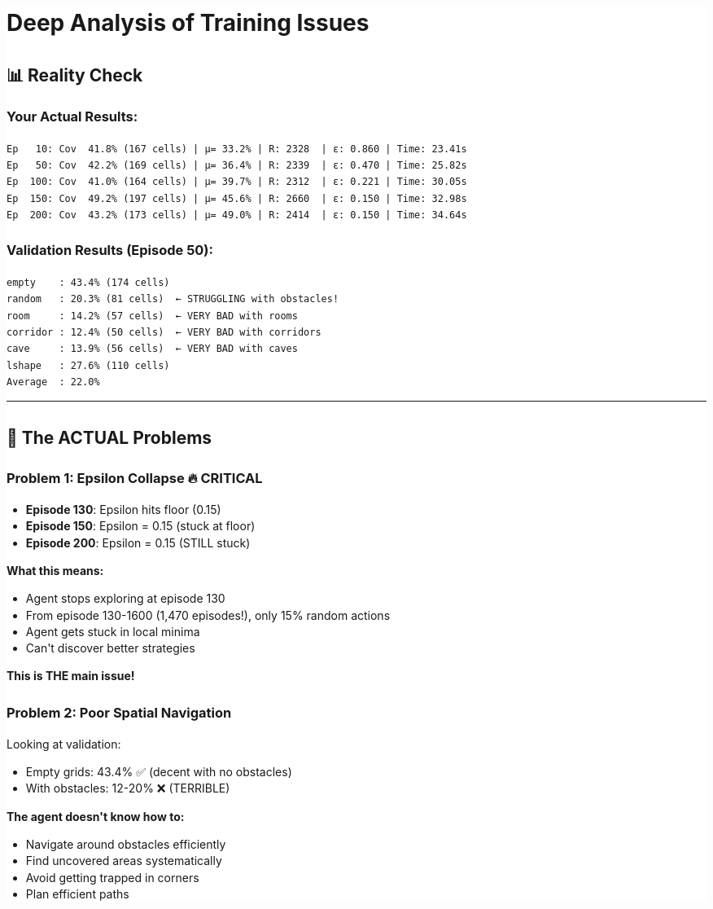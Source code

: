 # Deep Analysis of Training Issues

## 📊 Reality Check

### Your Actual Results:
```
Ep   10: Cov  41.8% (167 cells) | μ= 33.2% | R: 2328  | ε: 0.860 | Time: 23.41s
Ep   50: Cov  42.2% (169 cells) | μ= 36.4% | R: 2339  | ε: 0.470 | Time: 25.82s
Ep  100: Cov  41.0% (164 cells) | μ= 39.7% | R: 2312  | ε: 0.221 | Time: 30.05s
Ep  150: Cov  49.2% (197 cells) | μ= 45.6% | R: 2660  | ε: 0.150 | Time: 32.98s
Ep  200: Cov  43.2% (173 cells) | μ= 49.0% | R: 2414  | ε: 0.150 | Time: 34.64s
```

### Validation Results (Episode 50):
```
empty    : 43.4% (174 cells)
random   : 20.3% (81 cells)  ← STRUGGLING with obstacles!
room     : 14.2% (57 cells)  ← VERY BAD with rooms
corridor : 12.4% (50 cells)  ← VERY BAD with corridors
cave     : 13.9% (56 cells)  ← VERY BAD with caves
lshape   : 27.6% (110 cells)
Average  : 22.0%
```

---

## 🔴 **The ACTUAL Problems**

### Problem 1: **Epsilon Collapse** 🔥 CRITICAL
- **Episode 130**: Epsilon hits floor (0.15)
- **Episode 150**: Epsilon = 0.15 (stuck at floor)
- **Episode 200**: Epsilon = 0.15 (STILL stuck)

**What this means:**
- Agent stops exploring at episode 130
- From episode 130-1600 (1,470 episodes!), only 15% random actions
- Agent gets stuck in local minima
- Can't discover better strategies

**This is THE main issue!**

### Problem 2: **Poor Spatial Navigation**
Looking at validation:
- Empty grids: 43.4% ✅ (decent with no obstacles)
- With obstacles: 12-20% ❌ (TERRIBLE)

**The agent doesn't know how to:**
- Navigate around obstacles efficiently
- Find uncovered areas systematically
- Avoid getting trapped in corners
- Plan efficient paths
